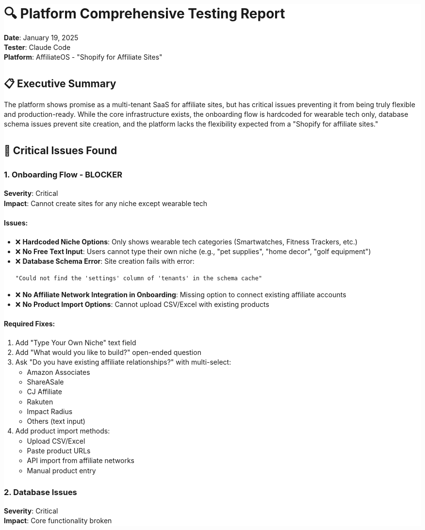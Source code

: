# 🔍 Platform Comprehensive Testing Report
**Date**: January 19, 2025  
**Tester**: Claude Code  
**Platform**: AffiliateOS - "Shopify for Affiliate Sites"

## 📋 Executive Summary
The platform shows promise as a multi-tenant SaaS for affiliate sites, but has critical issues preventing it from being truly flexible and production-ready. While the core infrastructure exists, the onboarding flow is hardcoded for wearable tech only, database schema issues prevent site creation, and the platform lacks the flexibility expected from a "Shopify for affiliate sites."

## 🚨 Critical Issues Found

### 1. **Onboarding Flow - BLOCKER**
**Severity**: Critical  
**Impact**: Cannot create sites for any niche except wearable tech

#### Issues:
- ❌ **Hardcoded Niche Options**: Only shows wearable tech categories (Smartwatches, Fitness Trackers, etc.)
- ❌ **No Free Text Input**: Users cannot type their own niche (e.g., "pet supplies", "home decor", "golf equipment")
- ❌ **Database Schema Error**: Site creation fails with error:
  ```
  "Could not find the 'settings' column of 'tenants' in the schema cache"
  ```
- ❌ **No Affiliate Network Integration in Onboarding**: Missing option to connect existing affiliate accounts
- ❌ **No Product Import Options**: Cannot upload CSV/Excel with existing products

#### Required Fixes:
1. Add "Type Your Own Niche" text field
2. Add "What would you like to build?" open-ended question
3. Ask "Do you have existing affiliate relationships?" with multi-select:
   - Amazon Associates
   - ShareASale
   - CJ Affiliate
   - Rakuten
   - Impact Radius
   - Others (text input)
4. Add product import methods:
   - Upload CSV/Excel
   - Paste product URLs
   - API import from affiliate networks
   - Manual product entry

### 2. **Database Issues**
**Severity**: Critical  
**Impact**: Core functionality broken
